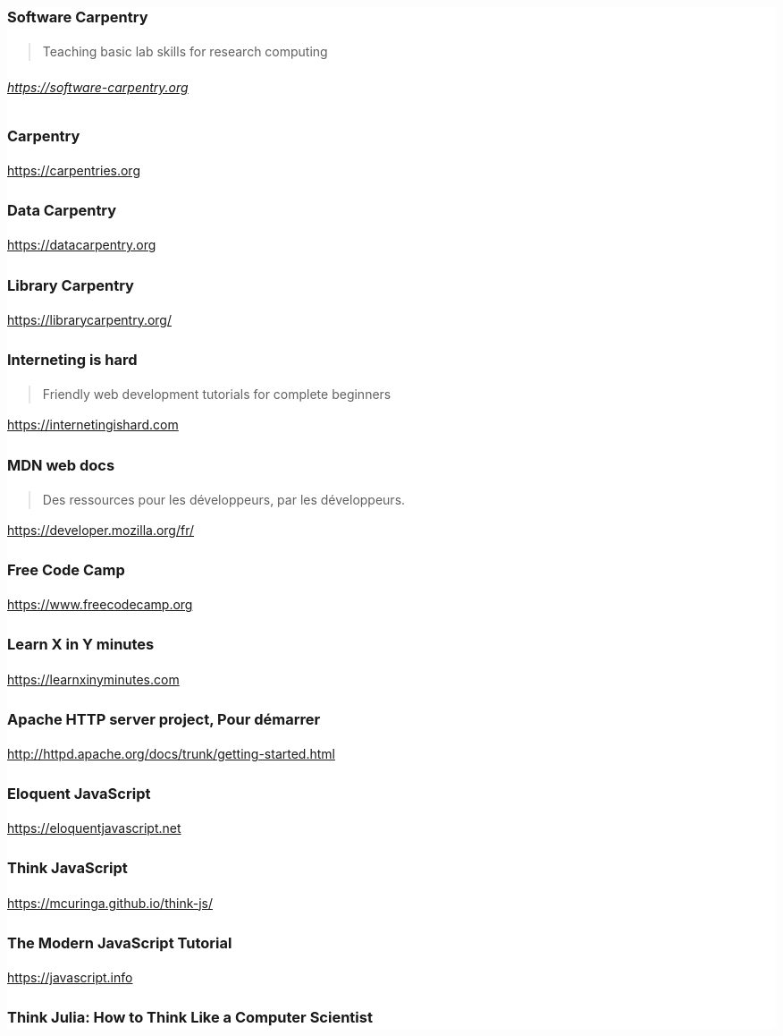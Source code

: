 ### Software Carpentry

> Teaching basic lab skills for research computing

###### https://software-carpentry.org

### Carpentry

https://carpentries.org

### Data Carpentry

https://datacarpentry.org

### Library Carpentry

https://librarycarpentry.org/

### Interneting is hard

> Friendly web development tutorials for complete beginners

https://internetingishard.com

### MDN web docs

> Des ressources pour les développeurs, par les développeurs.

https://developer.mozilla.org/fr/

### Free Code Camp

https://www.freecodecamp.org

### Learn X in Y minutes

https://learnxinyminutes.com

### Apache HTTP server project, Pour démarrer

http://httpd.apache.org/docs/trunk/getting-started.html

### Eloquent JavaScript

https://eloquentjavascript.net

### Think JavaScript

https://mcuringa.github.io/think-js/

### The Modern JavaScript Tutorial

https://javascript.info

### Think Julia: How to Think Like a Computer Scientist
